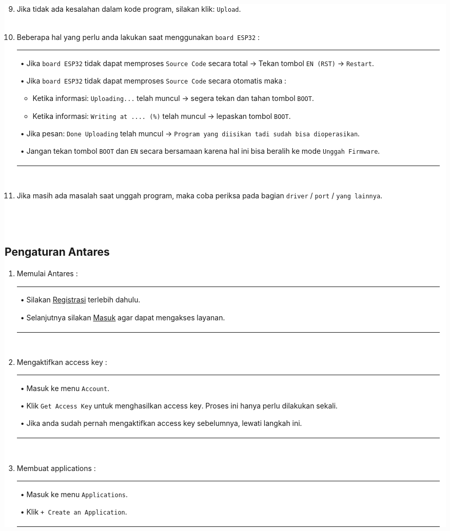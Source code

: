 9. Jika tidak ada kesalahan dalam kode program, silakan klik: ``` Upload ```.<br><br>
    
10. Beberapa hal yang perlu anda lakukan saat menggunakan ``` board ESP32 ``` :

    <table><tr><td width="810">
       
       • Jika ``` board ESP32 ``` tidak dapat memproses ``` Source Code ``` secara total -> Tekan tombol ``` EN (RST) ``` -> ``` Restart ```.

       • Jika ``` board ESP32 ``` tidak dapat memproses ``` Source Code ``` secara otomatis maka :<br>

      - Ketika informasi: ``` Uploading... ``` telah muncul -> segera tekan dan tahan tombol ``` BOOT ```.<br>

      - Ketika informasi: ``` Writing at .... (%) ``` telah muncul -> lepaskan tombol ``` BOOT ```.

       • Jika pesan: ``` Done Uploading ``` telah muncul -> ``` Program yang diisikan tadi sudah bisa dioperasikan ```.

       • Jangan tekan tombol ``` BOOT ``` dan ``` EN ``` secara bersamaan karena hal ini bisa beralih ke mode ``` Unggah Firmware ```.

    </td></tr></table><br>

11. Jika masih ada masalah saat unggah program, maka coba periksa pada bagian ``` driver ``` / ``` port ``` / ``` yang lainnya ```.

<br><br>

## Pengaturan Antares
1. Memulai Antares :

   <table><tr><td width="810">
      
   • Silakan <a href="https://beta-console.antares.id/id/signup">Registrasi</a> terlebih dahulu.

   • Selanjutnya silakan <a href="https://beta-console.antares.id/id">Masuk</a> agar dapat mengakses layanan.

   </td></tr></table><br>
   
2. Mengaktifkan access key :

   <table><tr><td width="810">
      
   • Masuk ke menu ``` Account ```.

   • Klik ``` Get Access Key ``` untuk menghasilkan access key. Proses ini hanya perlu dilakukan sekali.

   • Jika anda sudah pernah mengaktifkan access key sebelumnya, lewati langkah ini.

   </td></tr></table><br>
   
3. Membuat applications :

   <table><tr><td width="810">
      
   • Masuk ke menu ``` Applications ```.

   • Klik ``` + Create an Application ```.
